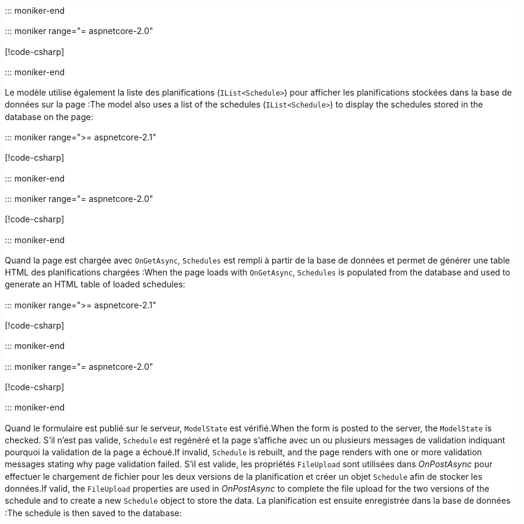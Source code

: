 ::: moniker-end

::: moniker range="= aspnetcore-2.0"

[!code-csharp[](upload-files/snapshot_samples/1.x/RazorPagesMovie/Pages/Schedules/Index.cshtml.cs?name=snippet1)]

::: moniker-end

<span data-ttu-id="40d26-193">Le modèle utilise également la liste des planifications (`IList<Schedule>`) pour afficher les planifications stockées dans la base de données sur la page :</span><span class="sxs-lookup"><span data-stu-id="40d26-193">The model also uses a list of the schedules (`IList<Schedule>`) to display the schedules stored in the database on the page:</span></span>

::: moniker range=">= aspnetcore-2.1"

[!code-csharp[](upload-files/snapshot_samples/2.x/RazorPagesMovie/Pages/Schedules/Index.cshtml.cs?name=snippet2)]

::: moniker-end

::: moniker range="= aspnetcore-2.0"

[!code-csharp[](upload-files/snapshot_samples/1.x/RazorPagesMovie/Pages/Schedules/Index.cshtml.cs?name=snippet2)]

::: moniker-end

<span data-ttu-id="40d26-194">Quand la page est chargée avec `OnGetAsync`, `Schedules` est rempli à partir de la base de données et permet de générer une table HTML des planifications chargées :</span><span class="sxs-lookup"><span data-stu-id="40d26-194">When the page loads with `OnGetAsync`, `Schedules` is populated from the database and used to generate an HTML table of loaded schedules:</span></span>

::: moniker range=">= aspnetcore-2.1"

[!code-csharp[](upload-files/snapshot_samples/2.x/RazorPagesMovie/Pages/Schedules/Index.cshtml.cs?name=snippet3)]

::: moniker-end

::: moniker range="= aspnetcore-2.0"

[!code-csharp[](upload-files/snapshot_samples/1.x/RazorPagesMovie/Pages/Schedules/Index.cshtml.cs?name=snippet3)]

::: moniker-end

<span data-ttu-id="40d26-195">Quand le formulaire est publié sur le serveur, `ModelState` est vérifié.</span><span class="sxs-lookup"><span data-stu-id="40d26-195">When the form is posted to the server, the `ModelState` is checked.</span></span> <span data-ttu-id="40d26-196">S’il n’est pas valide, `Schedule` est regénéré et la page s’affiche avec un ou plusieurs messages de validation indiquant pourquoi la validation de la page a échoué.</span><span class="sxs-lookup"><span data-stu-id="40d26-196">If invalid, `Schedule` is rebuilt, and the page renders with one or more validation messages stating why page validation failed.</span></span> <span data-ttu-id="40d26-197">S’il est valide, les propriétés `FileUpload` sont utilisées dans *OnPostAsync* pour effectuer le chargement de fichier pour les deux versions de la planification et créer un objet `Schedule` afin de stocker les données.</span><span class="sxs-lookup"><span data-stu-id="40d26-197">If valid, the `FileUpload` properties are used in *OnPostAsync* to complete the file upload for the two versions of the schedule and to create a new `Schedule` object to store the data.</span></span> <span data-ttu-id="40d26-198">La planification est ensuite enregistrée dans la base de données :</span><span class="sxs-lookup"><span data-stu-id="40d26-198">The schedule is then saved to the database:</span></span>
